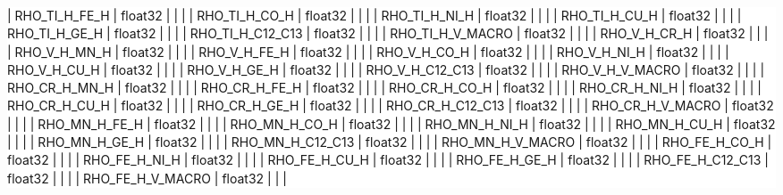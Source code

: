  | RHO_TI_H_FE_H | float32 |  |  |
 | RHO_TI_H_CO_H | float32 |  |  |
 | RHO_TI_H_NI_H | float32 |  |  |
 | RHO_TI_H_CU_H | float32 |  |  |
 | RHO_TI_H_GE_H | float32 |  |  |
 | RHO_TI_H_C12_C13 | float32 |  |  |
 | RHO_TI_H_V_MACRO | float32 |  |  |
 | RHO_V_H_CR_H | float32 |  |  |
 | RHO_V_H_MN_H | float32 |  |  |
 | RHO_V_H_FE_H | float32 |  |  |
 | RHO_V_H_CO_H | float32 |  |  |
 | RHO_V_H_NI_H | float32 |  |  |
 | RHO_V_H_CU_H | float32 |  |  |
 | RHO_V_H_GE_H | float32 |  |  |
 | RHO_V_H_C12_C13 | float32 |  |  |
 | RHO_V_H_V_MACRO | float32 |  |  |
 | RHO_CR_H_MN_H | float32 |  |  |
 | RHO_CR_H_FE_H | float32 |  |  |
 | RHO_CR_H_CO_H | float32 |  |  |
 | RHO_CR_H_NI_H | float32 |  |  |
 | RHO_CR_H_CU_H | float32 |  |  |
 | RHO_CR_H_GE_H | float32 |  |  |
 | RHO_CR_H_C12_C13 | float32 |  |  |
 | RHO_CR_H_V_MACRO | float32 |  |  |
 | RHO_MN_H_FE_H | float32 |  |  |
 | RHO_MN_H_CO_H | float32 |  |  |
 | RHO_MN_H_NI_H | float32 |  |  |
 | RHO_MN_H_CU_H | float32 |  |  |
 | RHO_MN_H_GE_H | float32 |  |  |
 | RHO_MN_H_C12_C13 | float32 |  |  |
 | RHO_MN_H_V_MACRO | float32 |  |  |
 | RHO_FE_H_CO_H | float32 |  |  |
 | RHO_FE_H_NI_H | float32 |  |  |
 | RHO_FE_H_CU_H | float32 |  |  |
 | RHO_FE_H_GE_H | float32 |  |  |
 | RHO_FE_H_C12_C13 | float32 |  |  |
 | RHO_FE_H_V_MACRO | float32 |  |  |